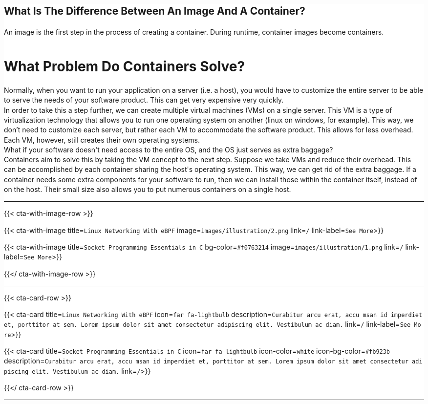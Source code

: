 ## What Is The Difference Between An Image And A Container?

An image is the first step in the process of creating a container. During runtime, container images become containers.

# What Problem Do Containers Solve?

Normally, when you want to run your application on a server (i.e. a host), you would have to customize the entire server
to be able to serve the needs of your software product. This can get very expensive very quickly.  
In order to take this a step further, we can create multiple virtual machines (VMs) on a single server. This VM is a
type of virtualization technology that allows you to run one operating system on another (linux on windows, for
example). This way, we don’t need to customize each server, but rather each VM to accommodate the software product. This
allows for less overhead. Each VM, however, still creates their own operating systems.  
What if your software doesn't need access to the entire OS, and the OS just serves as extra baggage?  
Containers aim to solve this by taking the VM concept to the next step. Suppose we take VMs and reduce their overhead.
This can be accomplished by each container sharing the host's operating system. This way, we can get rid of the extra
baggage. If a container needs some extra components for your software to run, then we can install those within the
container itself, instead of on the host. Their small size also allows you to put numerous containers on a single host.

---

{{< cta-with-image-row >}}

{{< cta-with-image title=`Linux Networking With eBPF` image=`images/illustration/2.png` link=`/` link-label=`See More`>}}

{{< cta-with-image title=`Socket Programming Essentials in C` bg-color=`#f0763214` image=`images/illustration/1.png` link=`/` link-label=`See More`>}}

{{</ cta-with-image-row >}}

---

{{< cta-card-row >}}

{{< cta-card title=`Linux Networking With eBPF` icon=`far fa-lightbulb` description=`Curabitur arcu erat, accu msan id imperdiet et, porttitor at sem. Lorem ipsum dolor sit amet consectetur adipiscing elit. Vestibulum ac diam.` link=`/` link-label=`See More`>}}

{{< cta-card title=`Socket Programming Essentials in C` icon=`far fa-lightbulb` icon-color=`white` icon-bg-color=`#fb923b` description=`Curabitur arcu erat, accu msan id imperdiet et, porttitor at sem. Lorem ipsum dolor sit amet consectetur adipiscing elit. Vestibulum ac diam.` link=`/`>}}

{{</ cta-card-row >}}

---